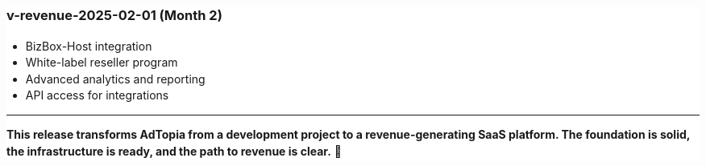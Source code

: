 ### **v-revenue-2025-02-01** (Month 2)
- BizBox-Host integration
- White-label reseller program
- Advanced analytics and reporting
- API access for integrations

---

**This release transforms AdTopia from a development project to a revenue-generating SaaS platform. The foundation is solid, the infrastructure is ready, and the path to revenue is clear.** 🚀
